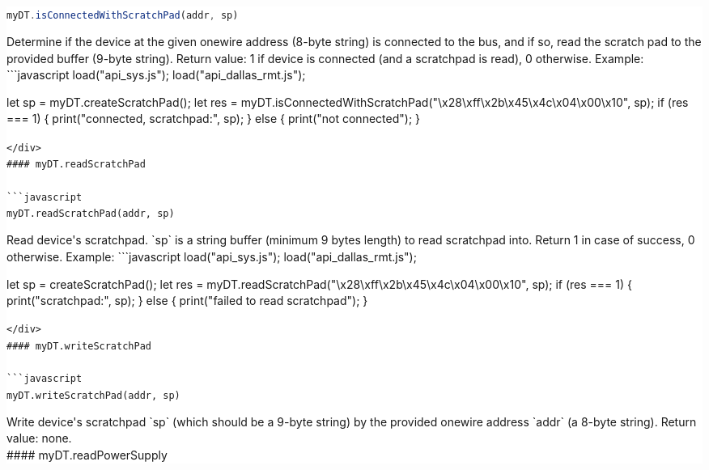 ```javascript
myDT.isConnectedWithScratchPad(addr, sp)
```
<div class="apidescr">
Determine if the device at the given onewire address (8-byte string) is
connected to the bus, and if so, read the scratch pad to the provided
buffer (9-byte string).
Return value: 1 if device is connected (and a scratchpad is read), 0
otherwise.
Example:
```javascript
load("api_sys.js");
load("api_dallas_rmt.js");

let sp = myDT.createScratchPad();
let res = myDT.isConnectedWithScratchPad("\x28\xff\x2b\x45\x4c\x04\x00\x10", sp);
if (res === 1) {
  print("connected, scratchpad:", sp);
} else {
  print("not connected");
}
```
</div>
#### myDT.readScratchPad

```javascript
myDT.readScratchPad(addr, sp)
```
<div class="apidescr">
Read device's scratchpad.
`sp` is a string buffer (minimum 9 bytes length) to read scratchpad
into.
Return 1 in case of success, 0 otherwise.
Example:
```javascript
load("api_sys.js");
load("api_dallas_rmt.js");

let sp = createScratchPad();
let res = myDT.readScratchPad("\x28\xff\x2b\x45\x4c\x04\x00\x10", sp);
if (res === 1) {
  print("scratchpad:", sp);
} else {
  print("failed to read scratchpad");
}
```
</div>
#### myDT.writeScratchPad

```javascript
myDT.writeScratchPad(addr, sp)
```
<div class="apidescr">
Write device's scratchpad `sp` (which should be a 9-byte string) by
the provided onewire address `addr` (a 8-byte string).
Return value: none.
</div>
#### myDT.readPowerSupply
